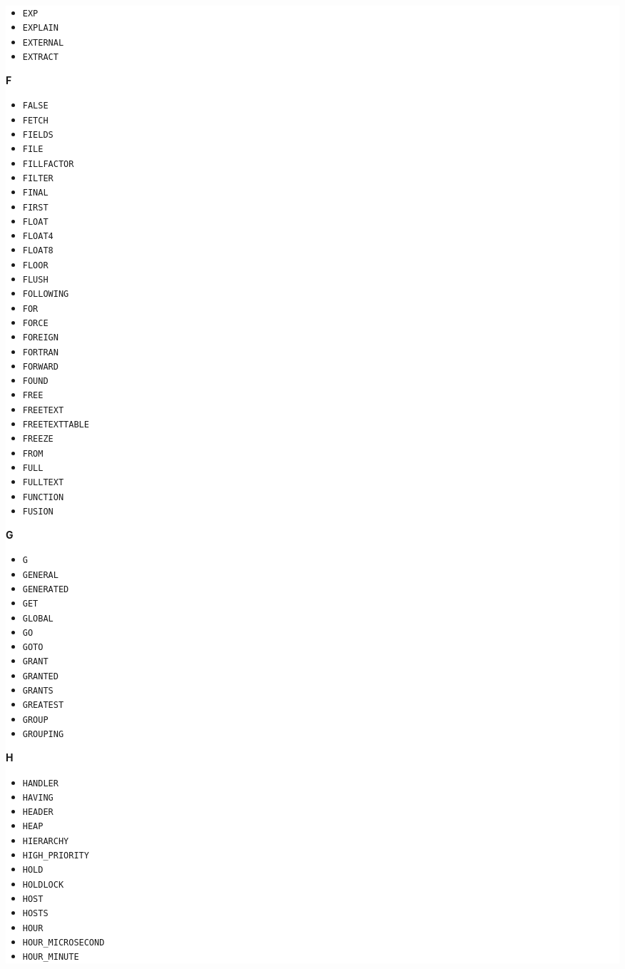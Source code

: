 + `EXP`
+ `EXPLAIN`
+ `EXTERNAL`
+ `EXTRACT`

**F**
+ `FALSE`
+ `FETCH`
+ `FIELDS`
+ `FILE`
+ `FILLFACTOR`
+ `FILTER`
+ `FINAL`
+ `FIRST`
+ `FLOAT`
+ `FLOAT4`
+ `FLOAT8`
+ `FLOOR`
+ `FLUSH`
+ `FOLLOWING`
+ `FOR`
+ `FORCE`
+ `FOREIGN`
+ `FORTRAN`
+ `FORWARD`
+ `FOUND`
+ `FREE`
+ `FREETEXT`
+ `FREETEXTTABLE`
+ `FREEZE`
+ `FROM`
+ `FULL`
+ `FULLTEXT`
+ `FUNCTION`
+ `FUSION`

**G**
+ `G`
+ `GENERAL`
+ `GENERATED`
+ `GET`
+ `GLOBAL`
+ `GO`
+ `GOTO`
+ `GRANT`
+ `GRANTED`
+ `GRANTS`
+ `GREATEST`
+ `GROUP`
+ `GROUPING`

**H**
+ `HANDLER`
+ `HAVING`
+ `HEADER`
+ `HEAP`
+ `HIERARCHY`
+ `HIGH_PRIORITY`
+ `HOLD`
+ `HOLDLOCK`
+ `HOST`
+ `HOSTS`
+ `HOUR`
+ `HOUR_MICROSECOND`
+ `HOUR_MINUTE`